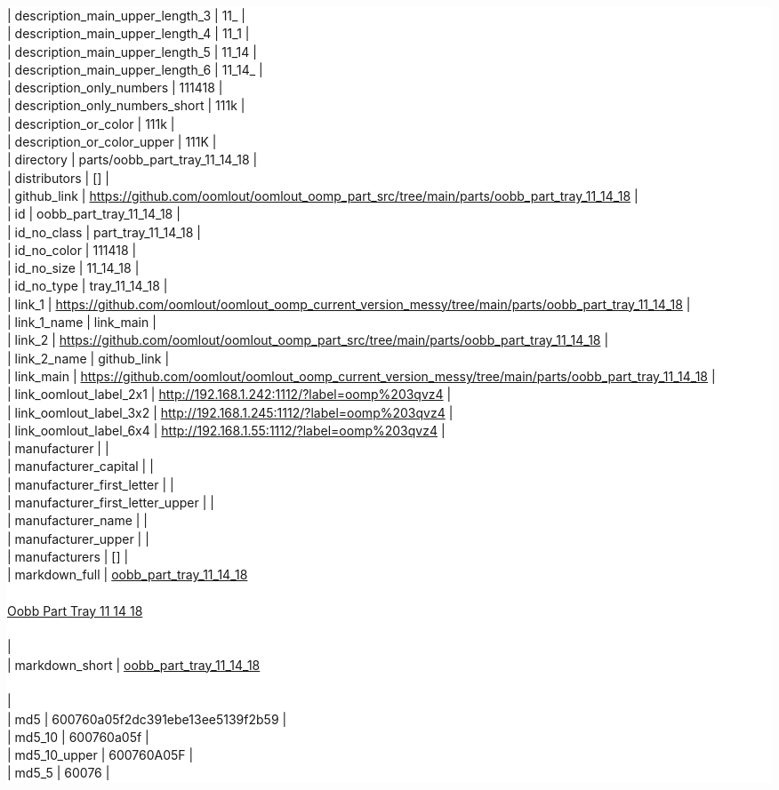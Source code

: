 | description_main_upper_length_3 | 11_ |  
| description_main_upper_length_4 | 11_1 |  
| description_main_upper_length_5 | 11_14 |  
| description_main_upper_length_6 | 11_14_ |  
| description_only_numbers | 111418 |  
| description_only_numbers_short | 111k |  
| description_or_color | 111k |  
| description_or_color_upper | 111K |  
| directory | parts/oobb_part_tray_11_14_18 |  
| distributors | [] |  
| github_link | https://github.com/oomlout/oomlout_oomp_part_src/tree/main/parts/oobb_part_tray_11_14_18 |  
| id | oobb_part_tray_11_14_18 |  
| id_no_class | part_tray_11_14_18 |  
| id_no_color | 111418 |  
| id_no_size | 11_14_18 |  
| id_no_type | tray_11_14_18 |  
| link_1 | https://github.com/oomlout/oomlout_oomp_current_version_messy/tree/main/parts/oobb_part_tray_11_14_18 |  
| link_1_name | link_main |  
| link_2 | https://github.com/oomlout/oomlout_oomp_part_src/tree/main/parts/oobb_part_tray_11_14_18 |  
| link_2_name | github_link |  
| link_main | https://github.com/oomlout/oomlout_oomp_current_version_messy/tree/main/parts/oobb_part_tray_11_14_18 |  
| link_oomlout_label_2x1 | http://192.168.1.242:1112/?label=oomp%203qvz4 |  
| link_oomlout_label_3x2 | http://192.168.1.245:1112/?label=oomp%203qvz4 |  
| link_oomlout_label_6x4 | http://192.168.1.55:1112/?label=oomp%203qvz4 |  
| manufacturer |  |  
| manufacturer_capital |  |  
| manufacturer_first_letter |  |  
| manufacturer_first_letter_upper |  |  
| manufacturer_name |  |  
| manufacturer_upper |  |  
| manufacturers | [] |  
| markdown_full | [oobb_part_tray_11_14_18](https://github.com/oomlout/oomlout_oomp_current_version_messy/tree/main/parts/oobb_part_tray_11_14_18)<br>[](https://github.com/oomlout/oomlout_oomp_current_version_messy/tree/main/parts/oobb_part_tray_11_14_18)<br>[Oobb Part Tray 11 14 18](https://github.com/oomlout/oomlout_oomp_current_version_messy/tree/main/parts/oobb_part_tray_11_14_18)<br><br> |  
| markdown_short | [oobb_part_tray_11_14_18](https://github.com/oomlout/oomlout_oomp_current_version_messy/tree/main/parts/oobb_part_tray_11_14_18)<br><br> |  
| md5 | 600760a05f2dc391ebe13ee5139f2b59 |  
| md5_10 | 600760a05f |  
| md5_10_upper | 600760A05F |  
| md5_5 | 60076 |  